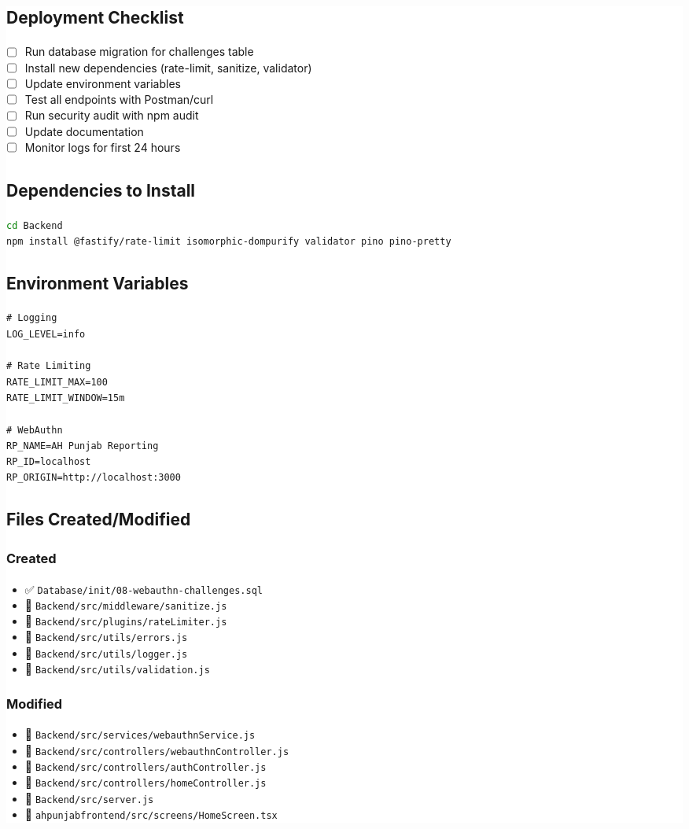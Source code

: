 ## Deployment Checklist

- [ ] Run database migration for challenges table
- [ ] Install new dependencies (rate-limit, sanitize, validator)
- [ ] Update environment variables
- [ ] Test all endpoints with Postman/curl
- [ ] Run security audit with npm audit
- [ ] Update documentation
- [ ] Monitor logs for first 24 hours

## Dependencies to Install

```bash
cd Backend
npm install @fastify/rate-limit isomorphic-dompurify validator pino pino-pretty
```

## Environment Variables

```env
# Logging
LOG_LEVEL=info

# Rate Limiting
RATE_LIMIT_MAX=100
RATE_LIMIT_WINDOW=15m

# WebAuthn
RP_NAME=AH Punjab Reporting
RP_ID=localhost
RP_ORIGIN=http://localhost:3000
```

## Files Created/Modified

### Created
- ✅ `Database/init/08-webauthn-challenges.sql`
- 🔄 `Backend/src/middleware/sanitize.js`
- 🔄 `Backend/src/plugins/rateLimiter.js`
- 🔄 `Backend/src/utils/errors.js`
- 🔄 `Backend/src/utils/logger.js`
- 🔄 `Backend/src/utils/validation.js`

### Modified
- 🔄 `Backend/src/services/webauthnService.js`
- 🔄 `Backend/src/controllers/webauthnController.js`
- 🔄 `Backend/src/controllers/authController.js`
- 🔄 `Backend/src/controllers/homeController.js`
- 🔄 `Backend/src/server.js`
- 🔄 `ahpunjabfrontend/src/screens/HomeScreen.tsx`
